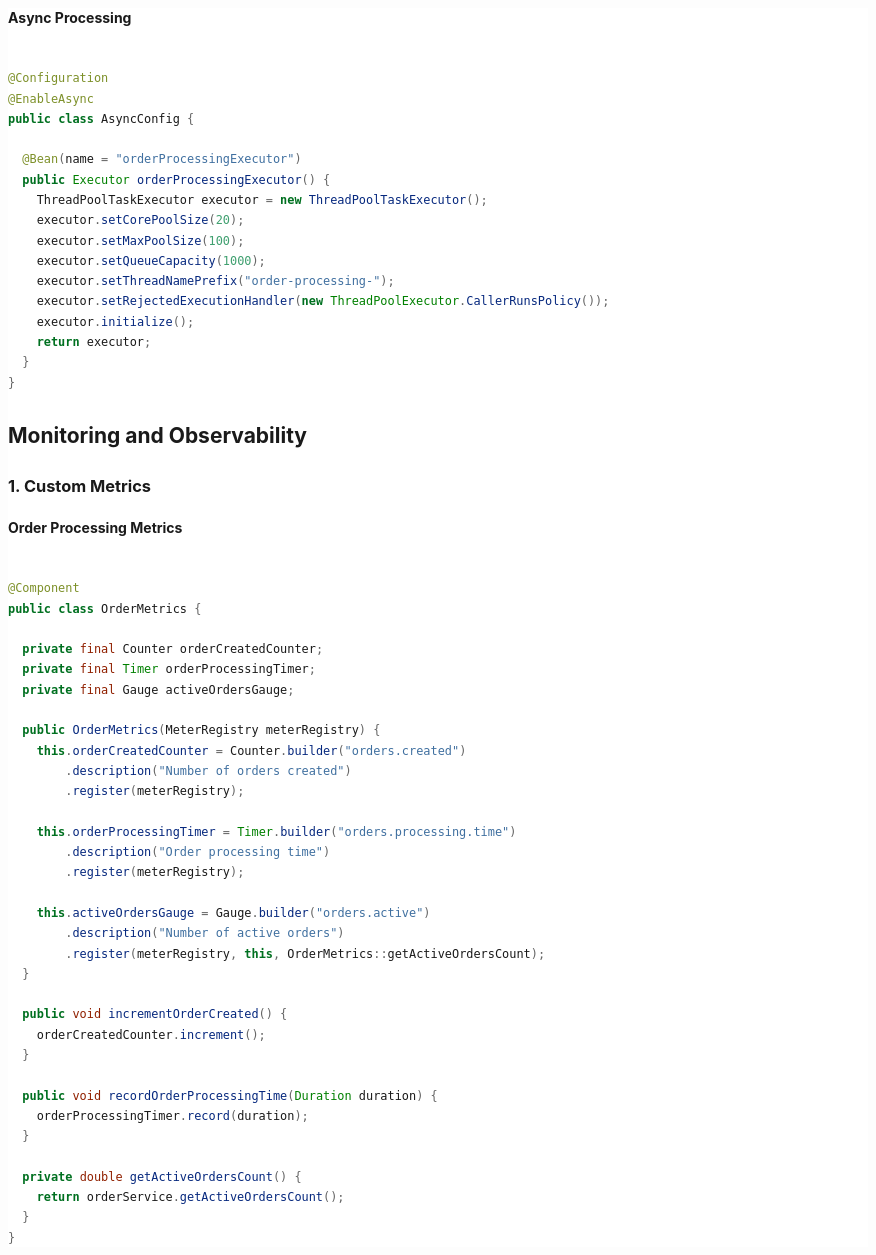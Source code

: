 #### Async Processing

```java

@Configuration
@EnableAsync
public class AsyncConfig {

  @Bean(name = "orderProcessingExecutor")
  public Executor orderProcessingExecutor() {
    ThreadPoolTaskExecutor executor = new ThreadPoolTaskExecutor();
    executor.setCorePoolSize(20);
    executor.setMaxPoolSize(100);
    executor.setQueueCapacity(1000);
    executor.setThreadNamePrefix("order-processing-");
    executor.setRejectedExecutionHandler(new ThreadPoolExecutor.CallerRunsPolicy());
    executor.initialize();
    return executor;
  }
}
```

## Monitoring and Observability

### 1. Custom Metrics

#### Order Processing Metrics

```java

@Component
public class OrderMetrics {

  private final Counter orderCreatedCounter;
  private final Timer orderProcessingTimer;
  private final Gauge activeOrdersGauge;

  public OrderMetrics(MeterRegistry meterRegistry) {
    this.orderCreatedCounter = Counter.builder("orders.created")
        .description("Number of orders created")
        .register(meterRegistry);

    this.orderProcessingTimer = Timer.builder("orders.processing.time")
        .description("Order processing time")
        .register(meterRegistry);

    this.activeOrdersGauge = Gauge.builder("orders.active")
        .description("Number of active orders")
        .register(meterRegistry, this, OrderMetrics::getActiveOrdersCount);
  }

  public void incrementOrderCreated() {
    orderCreatedCounter.increment();
  }

  public void recordOrderProcessingTime(Duration duration) {
    orderProcessingTimer.record(duration);
  }

  private double getActiveOrdersCount() {
    return orderService.getActiveOrdersCount();
  }
}
```